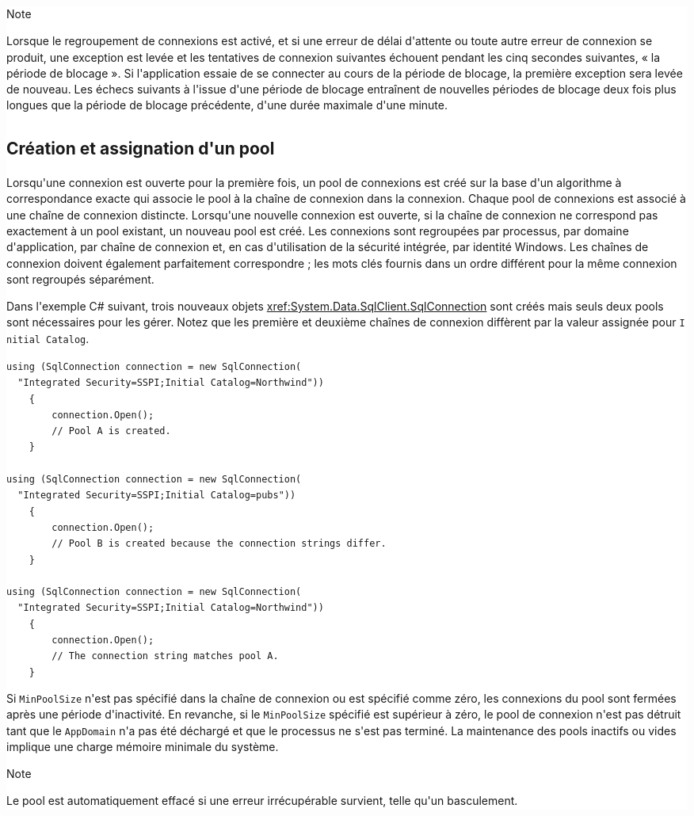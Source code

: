 > [!NOTE]
>  Lorsque le regroupement de connexions est activé, et si une erreur de délai d'attente ou toute autre erreur de connexion se produit, une exception est levée et les tentatives de connexion suivantes échouent pendant les cinq secondes suivantes, « la période de blocage ». Si l'application essaie de se connecter au cours de la période de blocage, la première exception sera levée de nouveau. Les échecs suivants à l'issue d'une période de blocage entraînent de nouvelles périodes de blocage deux fois plus longues que la période de blocage précédente, d'une durée maximale d'une minute.  
  
## <a name="pool-creation-and-assignment"></a>Création et assignation d'un pool  
 Lorsqu'une connexion est ouverte pour la première fois, un pool de connexions est créé sur la base d'un algorithme à correspondance exacte qui associe le pool à la chaîne de connexion dans la connexion. Chaque pool de connexions est associé à une chaîne de connexion distincte. Lorsqu'une nouvelle connexion est ouverte, si la chaîne de connexion ne correspond pas exactement à un pool existant, un nouveau pool est créé. Les connexions sont regroupées par processus, par domaine d'application, par chaîne de connexion et, en cas d'utilisation de la sécurité intégrée, par identité Windows. Les chaînes de connexion doivent également parfaitement correspondre ; les mots clés fournis dans un ordre différent pour la même connexion sont regroupés séparément.  
  
 Dans l'exemple C# suivant, trois nouveaux objets <xref:System.Data.SqlClient.SqlConnection> sont créés mais seuls deux pools sont nécessaires pour les gérer. Notez que les première et deuxième chaînes de connexion diffèrent par la valeur assignée pour `Initial Catalog`.  
  
```  
using (SqlConnection connection = new SqlConnection(  
  "Integrated Security=SSPI;Initial Catalog=Northwind"))  
    {  
        connection.Open();        
        // Pool A is created.  
    }  
  
using (SqlConnection connection = new SqlConnection(  
  "Integrated Security=SSPI;Initial Catalog=pubs"))  
    {  
        connection.Open();        
        // Pool B is created because the connection strings differ.  
    }  
  
using (SqlConnection connection = new SqlConnection(  
  "Integrated Security=SSPI;Initial Catalog=Northwind"))  
    {  
        connection.Open();        
        // The connection string matches pool A.  
    }  
```  
  
 Si `MinPoolSize` n'est pas spécifié dans la chaîne de connexion ou est spécifié comme zéro, les connexions du pool sont fermées après une période d'inactivité. En revanche, si le `MinPoolSize` spécifié est supérieur à zéro, le pool de connexion n'est pas détruit tant que le `AppDomain` n'a pas été déchargé et que le processus ne s'est pas terminé. La maintenance des pools inactifs ou vides implique une charge mémoire minimale du système.  
  
> [!NOTE]
>  Le pool est automatiquement effacé si une erreur irrécupérable survient, telle qu'un basculement.  
  